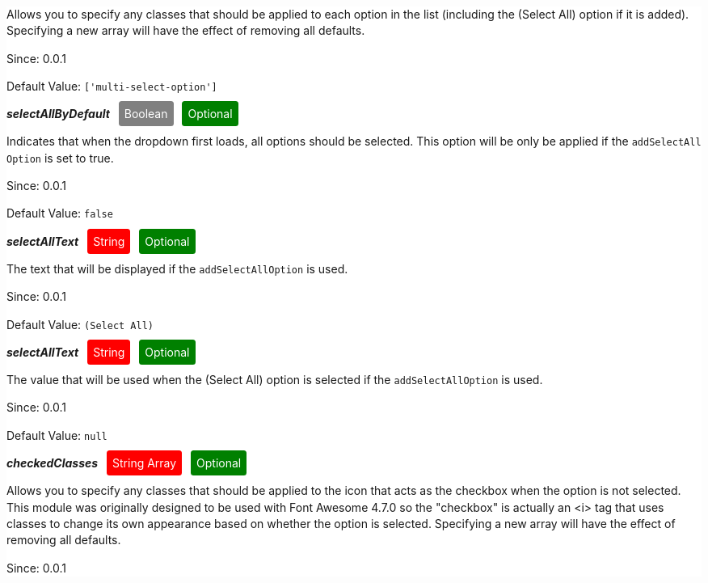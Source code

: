Allows you to specify any classes that should be applied to each option in the list (including the (Select All) option if it is added). Specifying a new array will have the effect of removing all defaults.

Since: 0.0.1

Default Value: `['multi-select-option']`

<h5 style="font-weight: 700; display: inline;">selectAllByDefault</h5>
<span style="border-radius: .25em; color: white; padding: .5em; margin-left: .5em; background-color: grey;">Boolean</span>
<span style="border-radius: .25em; color: white; padding: .5em; margin-left: .5em; background-color: green;">Optional</span>

Indicates that when the dropdown first loads, all options should be selected. This option will be only be applied if the `addSelectAllOption` is set to true. 

Since: 0.0.1

Default Value: `false`

<h5 style="font-weight: 700; display: inline;">selectAllText</h5>
<span style="border-radius: .25em; color: white; padding: .5em; margin-left: .5em; background-color: red;">String</span>
<span style="border-radius: .25em; color: white; padding: .5em; margin-left: .5em; background-color: green;">Optional</span>

The text that will be displayed if the `addSelectAllOption` is used.

Since: 0.0.1

Default Value: `(Select All)`

<h5 style="font-weight: 700; display: inline;">selectAllText</h5>
<span style="border-radius: .25em; color: white; padding: .5em; margin-left: .5em; background-color: red;">String</span>
<span style="border-radius: .25em; color: white; padding: .5em; margin-left: .5em; background-color: green;">Optional</span>

The value that will be used when the (Select All) option is selected if the `addSelectAllOption` is used.

Since: 0.0.1

Default Value: `null`

<h5 style="font-weight: 700; display: inline;">checkedClasses</h5>
<span style="border-radius: .25em; color: white; padding: .5em; margin-left: .5em; background-color: red;">String Array</span>
<span style="border-radius: .25em; color: white; padding: .5em; margin-left: .5em; background-color: green;">Optional</span>

Allows you to specify any classes that should be applied to the icon that acts as the checkbox when the option is not selected. This module was originally designed to be used with Font Awesome 4.7.0 so the "checkbox" is actually an &lt;i&gt; tag that uses classes to change its own appearance based on whether the option is selected. Specifying a new array will have the effect of removing all defaults.

Since: 0.0.1

